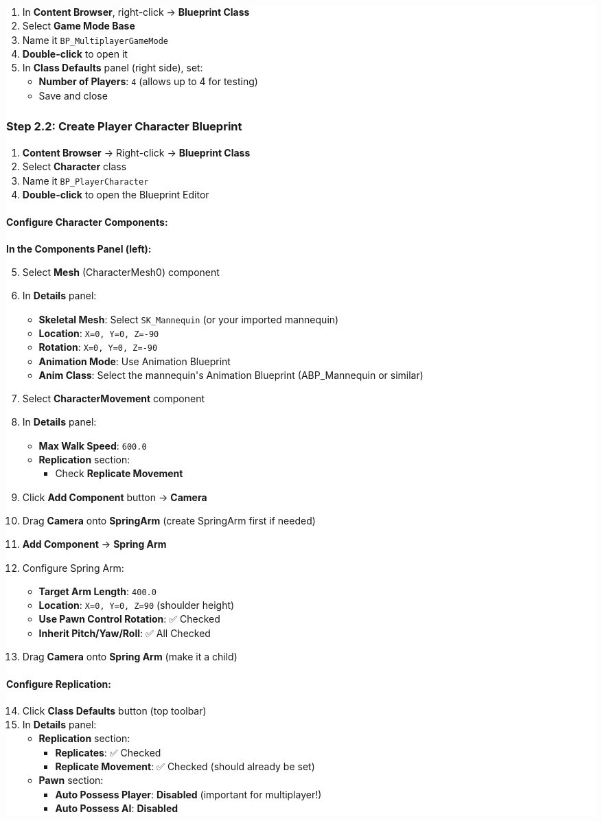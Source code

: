 1. In **Content Browser**, right-click → **Blueprint Class**
2. Select **Game Mode Base**
3. Name it `BP_MultiplayerGameMode`
4. **Double-click** to open it
5. In **Class Defaults** panel (right side), set:
   - **Number of Players**: `4` (allows up to 4 for testing)
   - Save and close

### Step 2.2: Create Player Character Blueprint

1. **Content Browser** → Right-click → **Blueprint Class**
2. Select **Character** class
3. Name it `BP_PlayerCharacter`
4. **Double-click** to open the Blueprint Editor

#### Configure Character Components:

**In the Components Panel (left):**

5. Select **Mesh** (CharacterMesh0) component
6. In **Details** panel:

   - **Skeletal Mesh**: Select `SK_Mannequin` (or your imported mannequin)
   - **Location**: `X=0, Y=0, Z=-90`
   - **Rotation**: `X=0, Y=0, Z=-90`
   - **Animation Mode**: Use Animation Blueprint
   - **Anim Class**: Select the mannequin's Animation Blueprint (ABP_Mannequin or similar)

7. Select **CharacterMovement** component
8. In **Details** panel:

   - **Max Walk Speed**: `600.0`
   - **Replication** section:
     - Check **Replicate Movement**

9. Click **Add Component** button → **Camera**
10. Drag **Camera** onto **SpringArm** (create SpringArm first if needed)

11. **Add Component** → **Spring Arm**
12. Configure Spring Arm:

    - **Target Arm Length**: `400.0`
    - **Location**: `X=0, Y=0, Z=90` (shoulder height)
    - **Use Pawn Control Rotation**: ✅ Checked
    - **Inherit Pitch/Yaw/Roll**: ✅ All Checked

13. Drag **Camera** onto **Spring Arm** (make it a child)

#### Configure Replication:

14. Click **Class Defaults** button (top toolbar)
15. In **Details** panel:
    - **Replication** section:
      - **Replicates**: ✅ Checked
      - **Replicate Movement**: ✅ Checked (should already be set)
    - **Pawn** section:
      - **Auto Possess Player**: **Disabled** (important for multiplayer!)
      - **Auto Possess AI**: **Disabled**
